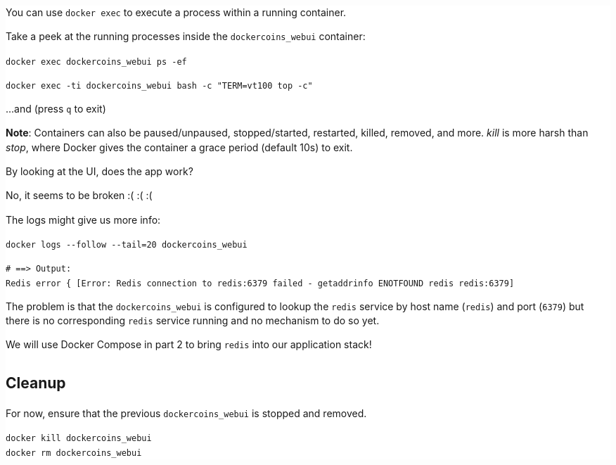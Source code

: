 You can use `docker exec` to execute a process within a running container.

Take a peek at the running processes inside the `dockercoins_webui` container:

```console
docker exec dockercoins_webui ps -ef
```

```console
docker exec -ti dockercoins_webui bash -c "TERM=vt100 top -c"
```

...and (press `q` to exit)

**Note**: Containers can also be paused/unpaused, stopped/started, restarted, killed, removed, and more. _kill_ is more harsh than _stop_, where Docker gives the container a grace period (default 10s) to exit.

By looking at the UI, does the app work?

No, it seems to be broken :( :( :(

The logs might give us more info:

```console
docker logs --follow --tail=20 dockercoins_webui
```

```output
# ==> Output:
Redis error { [Error: Redis connection to redis:6379 failed - getaddrinfo ENOTFOUND redis redis:6379]
```

The problem is that the `dockercoins_webui` is configured to lookup the `redis` service by host name (`redis`) and port (`6379`) but there is no corresponding `redis` service running and no mechanism to do so yet.

We will use Docker Compose in part 2 to bring `redis` into our application stack!

## Cleanup

For now, ensure that the previous `dockercoins_webui` is stopped and removed.

```console
docker kill dockercoins_webui
docker rm dockercoins_webui
```
